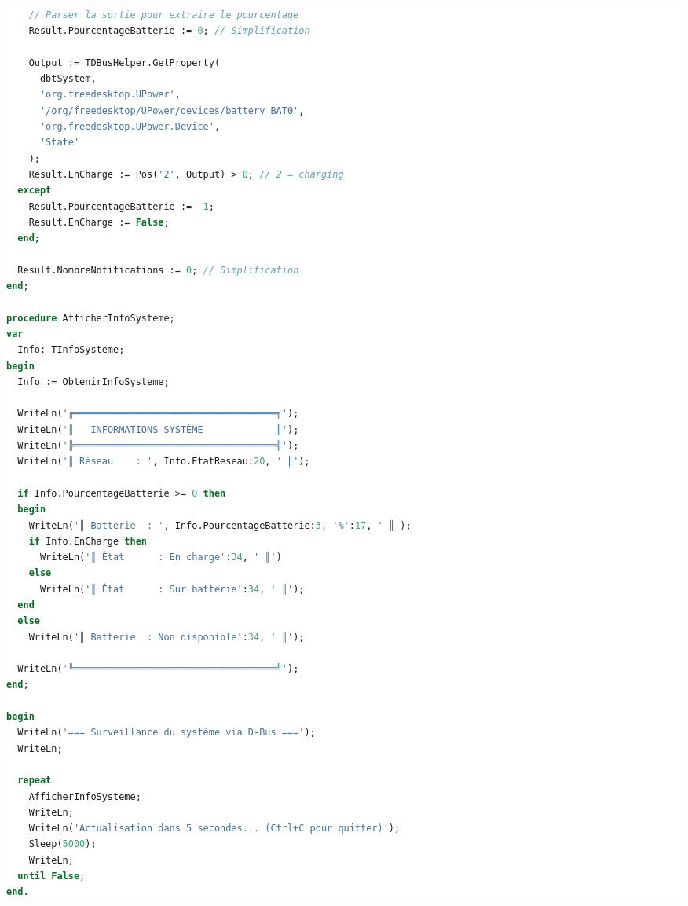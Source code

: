```pascal
    // Parser la sortie pour extraire le pourcentage
    Result.PourcentageBatterie := 0; // Simplification

    Output := TDBusHelper.GetProperty(
      dbtSystem,
      'org.freedesktop.UPower',
      '/org/freedesktop/UPower/devices/battery_BAT0',
      'org.freedesktop.UPower.Device',
      'State'
    );
    Result.EnCharge := Pos('2', Output) > 0; // 2 = charging
  except
    Result.PourcentageBatterie := -1;
    Result.EnCharge := False;
  end;

  Result.NombreNotifications := 0; // Simplification
end;

procedure AfficherInfoSysteme;
var
  Info: TInfoSysteme;
begin
  Info := ObtenirInfoSysteme;

  WriteLn('╔════════════════════════════════════╗');
  WriteLn('║   INFORMATIONS SYSTÈME             ║');
  WriteLn('╠════════════════════════════════════╣');
  WriteLn('║ Réseau    : ', Info.EtatReseau:20, ' ║');

  if Info.PourcentageBatterie >= 0 then
  begin
    WriteLn('║ Batterie  : ', Info.PourcentageBatterie:3, '%':17, ' ║');
    if Info.EnCharge then
      WriteLn('║ État      : En charge':34, ' ║')
    else
      WriteLn('║ État      : Sur batterie':34, ' ║');
  end
  else
    WriteLn('║ Batterie  : Non disponible':34, ' ║');

  WriteLn('╚════════════════════════════════════╝');
end;

begin
  WriteLn('=== Surveillance du système via D-Bus ===');
  WriteLn;

  repeat
    AfficherInfoSysteme;
    WriteLn;
    WriteLn('Actualisation dans 5 secondes... (Ctrl+C pour quitter)');
    Sleep(5000);
    WriteLn;
  until False;
end.
```
